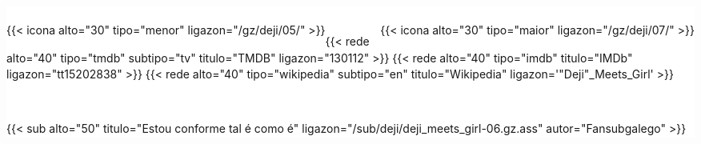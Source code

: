 <br>

<div style="float: left">
{{< icona alto="30" tipo="menor" ligazon="/gz/deji/05/" >}}
</div>
<div style="float: right">
{{< icona alto="30" tipo="maior" ligazon="/gz/deji/07/" >}}
</div>

{{< rede alto="40" tipo="tmdb" subtipo="tv" titulo="TMDB" ligazon="130112" >}}
{{< rede alto="40" tipo="imdb" titulo="IMDb" ligazon="tt15202838" >}}
{{< rede alto="40" tipo="wikipedia" subtipo="en" titulo="Wikipedia" ligazon='"Deji"_Meets_Girl' >}}
</div>

<br>

{{< sub alto="50" titulo="Estou conforme tal é como é" ligazon="/sub/deji/deji_meets_girl-06.gz.ass" autor="Fansubgalego" >}}
